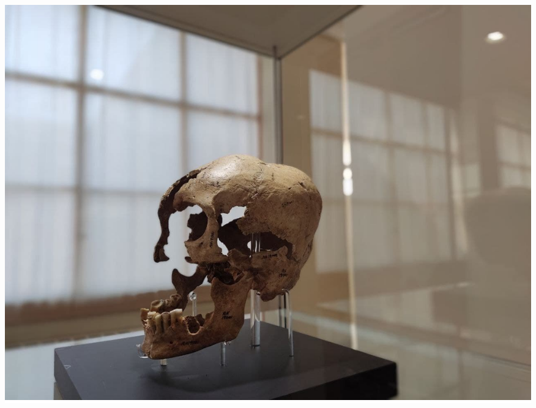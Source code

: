   <img src="/assets/img/27-the_gate_of_gational_garden/065.jpg" alt="the_gate_of_gational_garden" />
</p>

<p align="center">